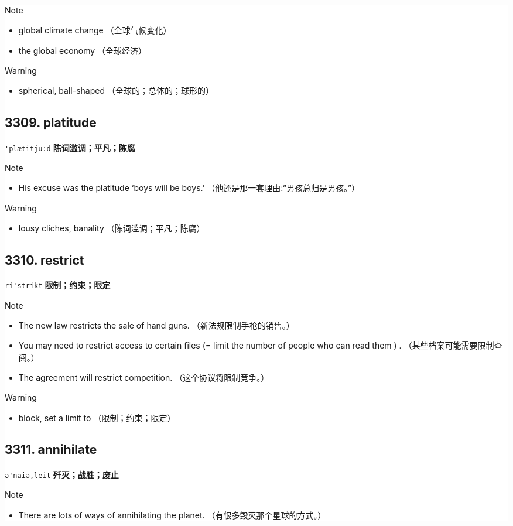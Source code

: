 > [!NOTE]
>
> - global climate change （全球气候变化）
>
> - the global economy （全球经济）
>

> [!WARNING]
>
> - spherical, ball-shaped （全球的；总体的；球形的）
>

## 3309. platitude

`'plætitju:d`  **陈词滥调；平凡；陈腐**

> [!NOTE]
>
> - His excuse was the platitude ‘boys will be boys.’ （他还是那一套理由:“男孩总归是男孩。”）
>

> [!WARNING]
>
> - lousy cliches, banality （陈词滥调；平凡；陈腐）
>

## 3310. restrict

`ri'strikt`  **限制；约束；限定**

> [!NOTE]
>
> - The new law restricts the sale of hand guns. （新法规限制手枪的销售。）
>
> - You may need to restrict access to certain files (= limit the number of people who can read them ) . （某些档案可能需要限制查阅。）
>
> - The agreement will restrict competition. （这个协议将限制竞争。）
>

> [!WARNING]
>
> - block, set a limit to （限制；约束；限定）
>

## 3311. annihilate

`ə'naiə,leit`  **歼灭；战胜；废止**

> [!NOTE]
>
> - There are lots of ways of annihilating the planet. （有很多毁灭那个星球的方式。）
>
